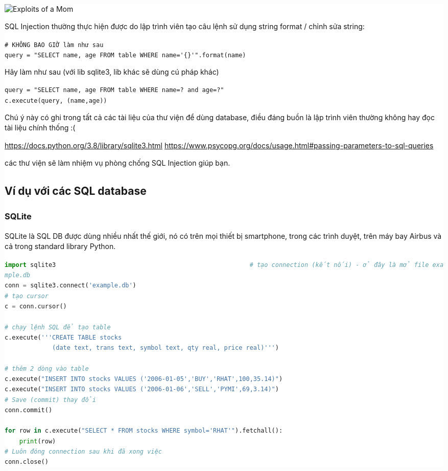 ![Exploits of a Mom](https://imgs.xkcd.com/comics/exploits_of_a_mom.png )

SQL Injection thường thực hiện được do lập trình viên tạo câu lệnh sử dụng string format / chỉnh sửa string:

```
# KHÔNG BAO GIỜ làm như sau
query = "SELECT name, age FROM table WHERE name='{}'".format(name)
```

Hãy làm như sau (với lib sqlite3, lib khác sẽ dùng cú pháp khác)

```
query = "SELECT name, age FROM table WHERE name=? and age=?"
c.execute(query, (name,age))
```

Chú ý này có ghi trong tất cả các tài liệu của thư viện để dùng database, điều đáng buồn là lập trình viên thường không hay đọc tài liệu chính thống :(

https://docs.python.org/3.8/library/sqlite3.html
https://www.psycopg.org/docs/usage.html#passing-parameters-to-sql-queries

các thư viện sẽ làm nhiệm vụ phòng chống SQL Injection giúp bạn.

## Ví dụ với các SQL database

### SQLite
SQLite là SQL DB được dùng nhiều nhất thế giới, nó có trên mọi thiết bị smartphone,
trong các trình duyệt, trên máy bay Airbus và cả trong standard library Python.

```python
import sqlite3                                                     # tạo connection (kết nối) - ở đây là mở file example.db
conn = sqlite3.connect('example.db')
# tạo cursor
c = conn.cursor()

# chạy lệnh SQL để tạo table
c.execute('''CREATE TABLE stocks
             (date text, trans text, symbol text, qty real, price real)''')

# thêm 2 dòng vào table
c.execute("INSERT INTO stocks VALUES ('2006-01-05','BUY','RHAT',100,35.14)")
c.execute("INSERT INTO stocks VALUES ('2006-01-06','SELL','PYMI',69,3.14)")
# Save (commit) thay đổi
conn.commit()

for row in c.execute("SELECT * FROM stocks WHERE symbol='RHAT'").fetchall():
    print(row)
# Luôn đóng connection sau khi đã xong việc
conn.close()

```
